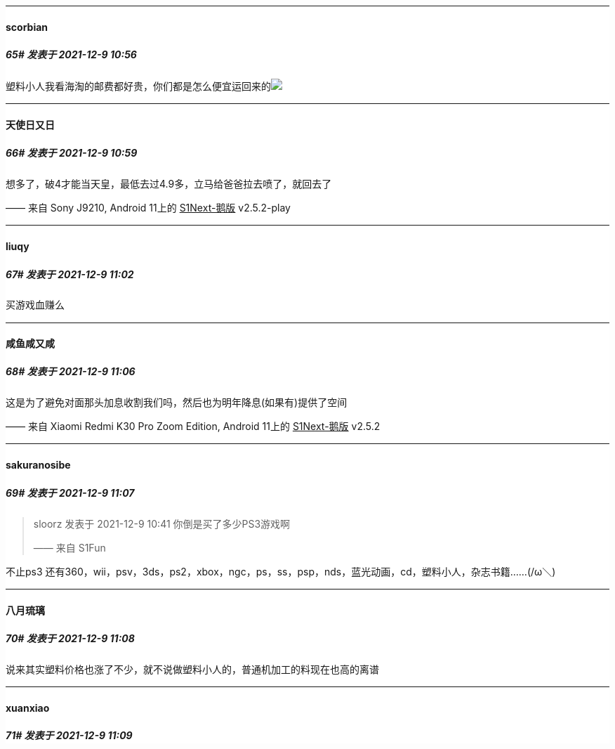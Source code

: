 *****

####  scorbian  
##### 65#       发表于 2021-12-9 10:56

塑料小人我看海淘的邮费都好贵，你们都是怎么便宜运回来的<img src="https://static.saraba1st.com/image/smiley/face2017/001.png" referrerpolicy="no-referrer">

*****

####  天使日又日  
##### 66#       发表于 2021-12-9 10:59

想多了，破4才能当天皇，最低去过4.9多，立马给爸爸拉去喷了，就回去了

—— 来自 Sony J9210, Android 11上的 [S1Next-鹅版](https://github.com/ykrank/S1-Next/releases) v2.5.2-play

*****

####  liuqy  
##### 67#       发表于 2021-12-9 11:02

买游戏血赚么



*****

####  咸鱼咸又咸  
##### 68#       发表于 2021-12-9 11:06

这是为了避免对面那头加息收割我们吗，然后也为明年降息(如果有)提供了空间

—— 来自 Xiaomi Redmi K30 Pro Zoom Edition, Android 11上的 [S1Next-鹅版](https://github.com/ykrank/S1-Next/releases) v2.5.2

*****

####  sakuranosibe  
##### 69#       发表于 2021-12-9 11:07

<blockquote>sloorz 发表于 2021-12-9 10:41
你倒是买了多少PS3游戏啊

—— 来自 S1Fun</blockquote>
不止ps3 还有360，wii，psv，3ds，ps2，xbox，ngc，ps，ss，psp，nds，蓝光动画，cd，塑料小人，杂志书籍……(/ω＼)

*****

####  八月琉璃  
##### 70#       发表于 2021-12-9 11:08

说来其实塑料价格也涨了不少，就不说做塑料小人的，普通机加工的料现在也高的离谱

*****

####  xuanxiao  
##### 71#       发表于 2021-12-9 11:09
